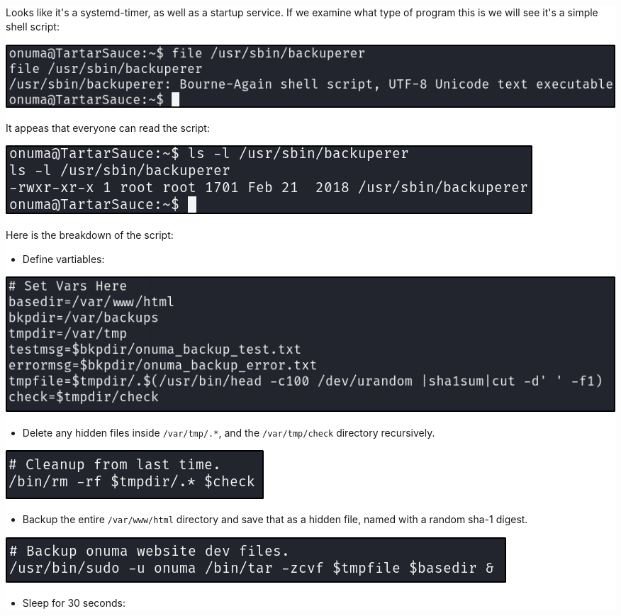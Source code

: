 
Looks like it's a systemd-timer, as well as a startup service. If we examine what type of program this is we will see it's a simple shell script:

![file-27](https://github.com/DanielIsaev/CTFs/blob/main/HackTheBox/TartarSauce/img/file-27.png)


It appeas that everyone can read the script:

![perms-28](https://github.com/DanielIsaev/CTFs/blob/main/HackTheBox/TartarSauce/img/perms-28.png)


Here is the breakdown of the script:

+ Define vartiables:

![vars-29](https://github.com/DanielIsaev/CTFs/blob/main/HackTheBox/TartarSauce/img/vars-29.png)

+ Delete any hidden files inside `/var/tmp/.*`, and the `/var/tmp/check` directory recursively.

![del-30](https://github.com/DanielIsaev/CTFs/blob/main/HackTheBox/TartarSauce/img/del-30.png)

+ Backup the entire `/var/www/html` directory and save that as a hidden file, named with a random sha-1 digest. 

![backup-31](https://github.com/DanielIsaev/CTFs/blob/main/HackTheBox/TartarSauce/img/backup-31.png)

+ Sleep for 30 seconds:
